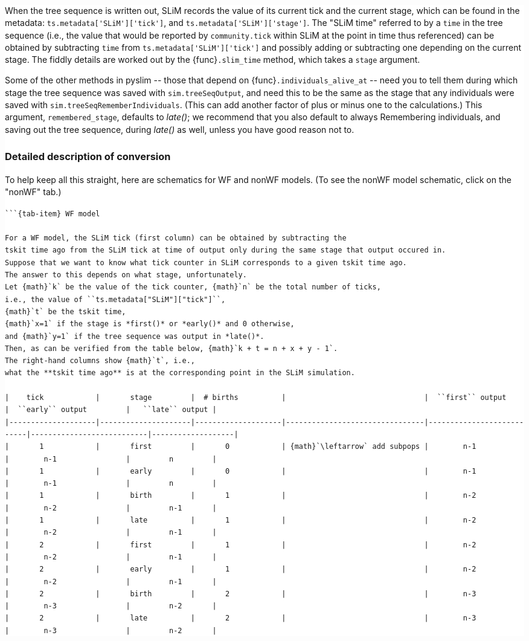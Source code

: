 When the tree sequence is written out, SLiM records the value of its current tick
and the current stage,
which can be found in the metadata: ``ts.metadata['SLiM']['tick']``,
and ``ts.metadata['SLiM']['stage']``.
The "SLiM time" referred to by a ``time`` in the tree sequence
(i.e., the value that would be reported by ``community.tick``
within SLiM at the point in time thus referenced)
can be obtained by subtracting ``time`` from ``ts.metadata['SLiM']['tick']``
and possibly adding or subtracting one depending on the current stage.
The fiddly details are worked out by the {func}`.slim_time` method,
which takes a ``stage`` argument.

Some of the other methods in pyslim -- those that depend on {func}`.individuals_alive_at`
-- need you to tell them during which stage the tree sequence was saved with ``sim.treeSeqOutput``,
and need this to be the same as the stage that any individuals were saved with ``sim.treeSeqRememberIndividuals``.
(This can add another factor of plus or minus one to the calculations.)
This argument, ``remembered_stage``, defaults to *late()*;
we recommend that you also default to always Remembering individuals, and saving out the tree sequence,
during *late()* as well, unless you have good reason not to.

### Detailed description of conversion


To help keep all this straight, here are schematics for WF and nonWF models.
(To see the nonWF model schematic, click on the "nonWF" tab.)

````{tab-set}
```{tab-item} WF model

For a WF model, the SLiM tick (first column) can be obtained by subtracting the
tskit time ago from the SLiM tick at time of output only during the same stage that output occured in.
Suppose that we want to know what tick counter in SLiM corresponds to a given tskit time ago.
The answer to this depends on what stage, unfortunately.
Let {math}`k` be the value of the tick counter, {math}`n` be the total number of ticks,
i.e., the value of ``ts.metadata["SLiM"]["tick"]``,
{math}`t` be the tskit time,
{math}`x=1` if the stage is *first()* or *early()* and 0 otherwise,
and {math}`y=1` if the tree sequence was output in *late()*.
Then, as can be verified from the table below, {math}`k + t = n + x + y - 1`.
The right-hand columns show {math}`t`, i.e.,
what the **tskit time ago** is at the corresponding point in the SLiM simulation.

|    tick            |       stage         |  # births          |                                |  ``first`` output         |  ``early`` output         |   ``late`` output |
|--------------------|---------------------|--------------------|--------------------------------|---------------------------|---------------------------|-------------------|
|       1            |       first         |       0            | {math}`\leftarrow` add subpops |        n-1                |        n-1                |         n         |
|       1            |       early         |       0            |                                |        n-1                |        n-1                |         n         |
|       1            |       birth         |       1            |                                |        n-2                |        n-2                |         n-1       |
|       1            |       late          |       1            |                                |        n-2                |        n-2                |         n-1       |
|       2            |       first         |       1            |                                |        n-2                |        n-2                |         n-1       |
|       2            |       early         |       1            |                                |        n-2                |        n-2                |         n-1       |
|       2            |       birth         |       2            |                                |        n-3                |        n-3                |         n-2       |
|       2            |       late          |       2            |                                |        n-3                |        n-3                |         n-2       |
````